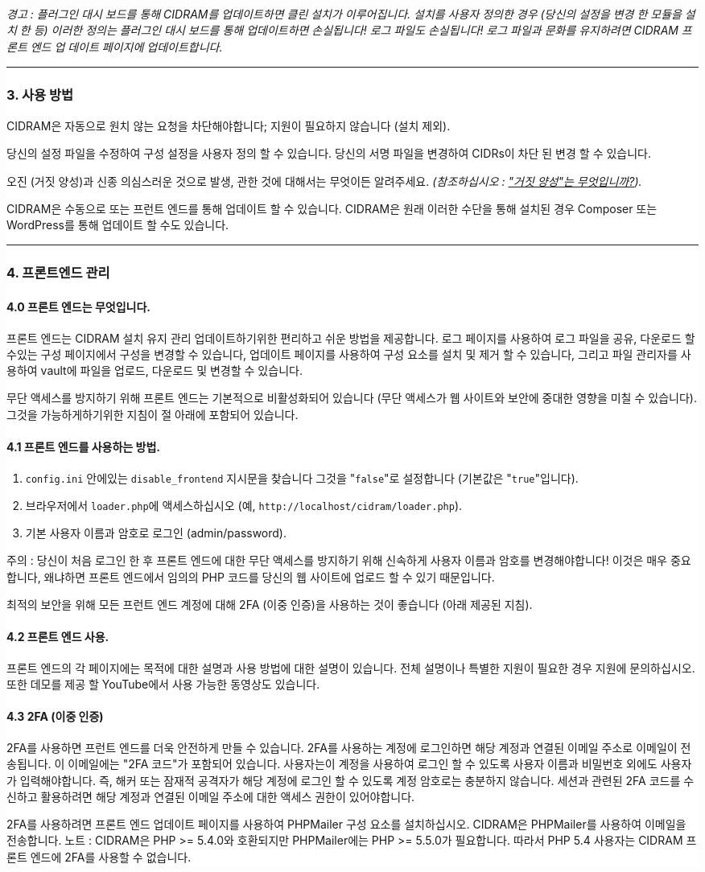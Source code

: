 *경고 : 플러그인 대시 보드를 통해 CIDRAM를 업데이트하면 클린 설치가 이루어집니다. 설치를 사용자 정의한 경우 (당신의 설정을 변경 한 모듈을 설치 한 등) 이러한 정의는 플러그인 대시 보드를 통해 업데이트하면 손실됩니다! 로그 파일도 손실됩니다! 로그 파일과 문화를 유지하려면 CIDRAM 프론트 엔드 업 데이트 페이지에 업데이트합니다.*

---


### 3. <a name="SECTION3"></a>사용 방법

CIDRAM은 자동으로 원치 않는 요청을 차단해야합니다; 지원이 필요하지 않습니다 (설치 제외).

당신의 설정 파일을 수정하여 구성 설정을 사용자 정의 할 수 있습니다. 당신의 서명 파일을 변경하여 CIDRs이 차단 된 변경 할 수 있습니다.

오진 (거짓 양성)과 신종 의심스러운 것으로 발생, 관한 것에 대해서는 무엇이든 알려주세요. *(참조하십시오 : ["거짓 양성"는 무엇입니까?](#user-content-WHAT_IS_A_FALSE_POSITIVE)).*

CIDRAM은 수동으로 또는 프런트 엔드를 통해 업데이트 할 수 있습니다. CIDRAM은 원래 이러한 수단을 통해 설치된 경우 Composer 또는 WordPress를 통해 업데이트 할 수도 있습니다.

---


### 4. <a name="SECTION4"></a>프론트엔드 관리

#### 4.0 프론트 엔드는 무엇입니다.

프론트 엔드는 CIDRAM 설치 유지 관리 업데이트하기위한 편리하고 쉬운 방법을 제공합니다. 로그 페이지를 사용하여 로그 파일을 공유, 다운로드 할 수있는 구성 페이지에서 구성을 변경할 수 있습니다, 업데이트 페이지를 사용하여 구성 요소를 설치 및 제거 할 수 있습니다, 그리고 파일 관리자를 사용하여 vault에 파일을 업로드, 다운로드 및 변경할 수 있습니다.

무단 액세스를 방지하기 위해 프론트 엔드는 기본적으로 비활성화되어 있습니다 (무단 액세스가 웹 사이트와 보안에 중대한 영향을 미칠 수 있습니다). 그것을 가능하게하기위한 지침이 절 아래에 포함되어 있습니다.

#### 4.1 프론트 엔드를 사용하는 방법.

1) `config.ini` 안에있는 `disable_frontend` 지시문을 찾습니다 그것을 "`false`"로 설정합니다 (기본값은 "`true`"입니다).

2) 브라우저에서 `loader.php`에 액세스하십시오 (예, `http://localhost/cidram/loader.php`).

3) 기본 사용자 이름과 암호로 로그인 (admin/password).

주의 : 당신이 처음 로그인 한 후 프론트 엔드에 대한 무단 액세스를 방지하기 위해 신속하게 사용자 이름과 암호를 변경해야합니다! 이것은 매우 중요합니다, 왜냐하면 프론트 엔드에서 임의의 PHP 코드를 당신의 웹 사이트에 업로드 할 수 있기 때문입니다.

최적의 보안을 위해 모든 프런트 엔드 계정에 대해 2FA (이중 인증)을 사용하는 것이 좋습니다 (아래 제공된 지침).

#### 4.2 프론트 엔드 사용.

프론트 엔드의 각 페이지에는 목적에 대한 설명과 사용 방법에 대한 설명이 있습니다. 전체 설명이나 특별한 지원이 필요한 경우 지원에 문의하십시오. 또한 데모를 제공 할 YouTube에서 사용 가능한 동영상도 있습니다.

#### 4.3 2FA (이중 인증)

2FA를 사용하면 프런트 엔드를 더욱 안전하게 만들 수 있습니다. 2FA를 사용하는 계정에 로그인하면 해당 계정과 연결된 이메일 주소로 이메일이 전송됩니다. 이 이메일에는 "2FA 코드"가 포함되어 있습니다. 사용자는이 계정을 사용하여 로그인 할 수 있도록 사용자 이름과 비밀번호 외에도 사용자가 입력해야합니다. 즉, 해커 또는 잠재적 공격자가 해당 계정에 로그인 할 수 있도록 계정 암호로는 충분하지 않습니다. 세션과 관련된 2FA 코드를 수신하고 활용하려면 해당 계정과 연결된 이메일 주소에 대한 액세스 권한이 있어야합니다.

2FA를 사용하려면 프론트 엔드 업데이트 페이지를 사용하여 PHPMailer 구성 요소를 설치하십시오. CIDRAM은 PHPMailer를 사용하여 이메일을 전송합니다. 노트 : CIDRAM은 PHP >= 5.4.0와 호환되지만 PHPMailer에는 PHP >= 5.5.0가 필요합니다. 따라서 PHP 5.4 사용자는 CIDRAM 프론트 엔드에 2FA를 사용할 수 없습니다.
